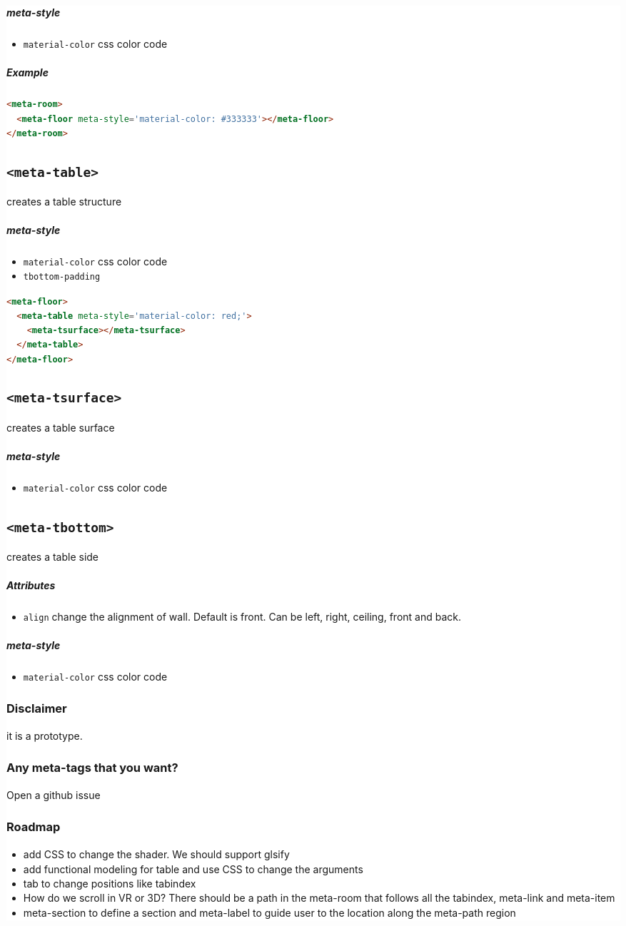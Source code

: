 ##### meta-style
- `material-color` css color code

##### Example

``` html
<meta-room>
  <meta-floor meta-style='material-color: #333333'></meta-floor>
</meta-room>
```

## `<meta-table>`
creates a table structure

##### meta-style
- `material-color` css color code
- `tbottom-padding`

``` html
<meta-floor>
  <meta-table meta-style='material-color: red;'>
    <meta-tsurface></meta-tsurface>
  </meta-table>
</meta-floor>
```

## `<meta-tsurface>`
creates a table surface

##### meta-style
- `material-color` css color code

## `<meta-tbottom>`
creates a table side

##### Attributes
- `align` change the alignment of wall. Default is front. Can be left, right, ceiling, front and back.

##### meta-style
- `material-color` css color code

### Disclaimer
it is a prototype.

### Any meta-tags that you want?
Open a github issue

### Roadmap

- add CSS to change the shader. We should support glsify
- add functional modeling for table and use CSS to change the arguments
- tab to change positions like tabindex
- How do we scroll in VR or 3D? There should be a path in the meta-room that follows all the tabindex, meta-link and meta-item
- meta-section to define a section and meta-label to guide user to the location along the meta-path region
